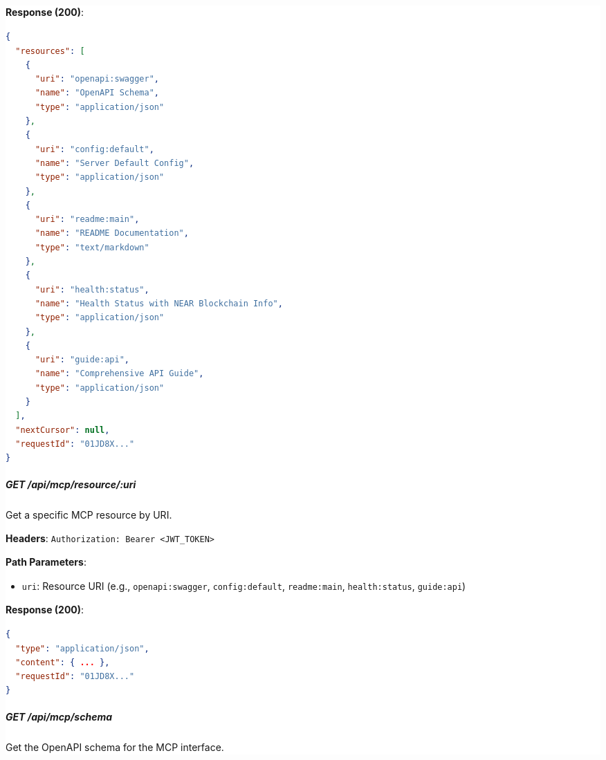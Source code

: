 **Response (200)**:
```json
{
  "resources": [
    {
      "uri": "openapi:swagger",
      "name": "OpenAPI Schema",
      "type": "application/json"
    },
    {
      "uri": "config:default",
      "name": "Server Default Config",
      "type": "application/json"
    },
    {
      "uri": "readme:main",
      "name": "README Documentation",
      "type": "text/markdown"
    },
    {
      "uri": "health:status",
      "name": "Health Status with NEAR Blockchain Info",
      "type": "application/json"
    },
    {
      "uri": "guide:api",
      "name": "Comprehensive API Guide",
      "type": "application/json"
    }
  ],
  "nextCursor": null,
  "requestId": "01JD8X..."
}
```

##### GET /api/mcp/resource/:uri
Get a specific MCP resource by URI.

**Headers**: `Authorization: Bearer <JWT_TOKEN>`

**Path Parameters**:
- `uri`: Resource URI (e.g., `openapi:swagger`, `config:default`, `readme:main`, `health:status`, `guide:api`)

**Response (200)**:
```json
{
  "type": "application/json",
  "content": { ... },
  "requestId": "01JD8X..."
}
```

##### GET /api/mcp/schema
Get the OpenAPI schema for the MCP interface.
